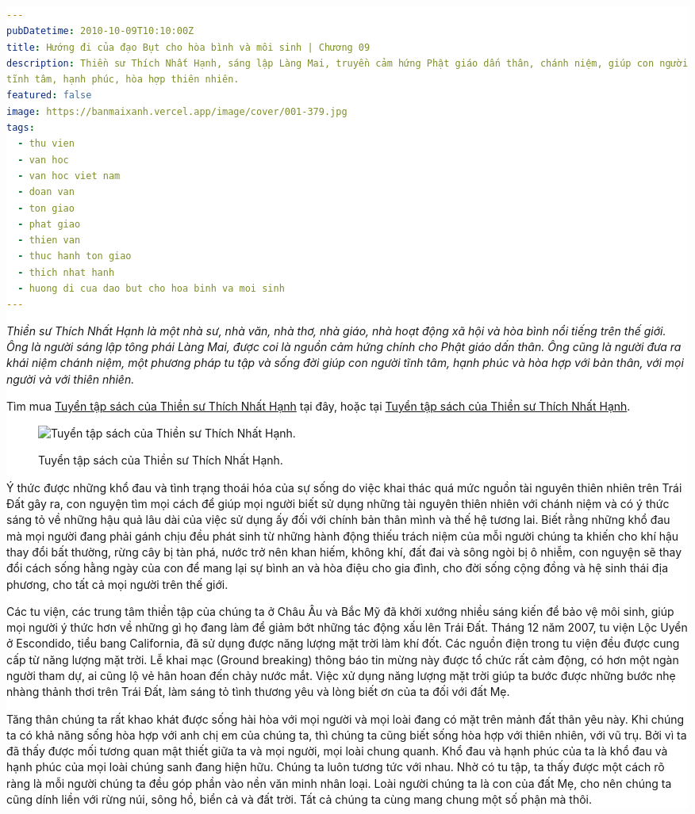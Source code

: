 ```yaml
---
pubDatetime: 2010-10-09T10:10:00Z
title: Hướng đi của đạo Bụt cho hòa bình và môi sinh | Chương 09
description: Thiền sư Thích Nhất Hạnh, sáng lập Làng Mai, truyền cảm hứng Phật giáo dấn thân, chánh niệm, giúp con người tĩnh tâm, hạnh phúc, hòa hợp thiên nhiên.
featured: false
image: https://banmaixanh.vercel.app/image/cover/001-379.jpg
tags:
  - thu vien
  - van hoc
  - van hoc viet nam
  - doan van
  - ton giao
  - phat giao
  - thien van
  - thuc hanh ton giao
  - thich nhat hanh
  - huong di cua dao but cho hoa binh va moi sinh
---
```


_Thiền sư Thích Nhất Hạnh là một nhà sư, nhà văn, nhà thơ, nhà giáo, nhà hoạt động xã hội và hòa bình nổi tiếng trên thế giới. Ông là người sáng lập tông phái Làng Mai, được coi là nguồn cảm hứng chính cho Phật giáo dấn thân. Ông cũng là người đưa ra khái niệm chánh niệm, một phương pháp tu tập và sống đời giúp con người tĩnh tâm, hạnh phúc và hòa hợp với bản thân, với mọi người và với thiên nhiên._

Tìm mua [Tuyển tập sách của Thiền sư Thích Nhất Hạnh](https://shope.ee/2q52sL8Etn) tại đây, hoặc tại [Tuyển tập sách của Thiền sư Thích Nhất Hạnh](https://shope.ee/7zn92I83dd).

<figure><img src="https://banmaixanh.vercel.app/image/article/thich-nhat-hanh-0102.jpg" alt="Tuyển tập sách của Thiền sư Thích Nhất Hạnh." title="Tuyển tập sách của Thiền sư Thích Nhất Hạnh." height=100% width=100%><figcaption><p>Tuyển tập sách của Thiền sư Thích Nhất Hạnh.</p></figcaption></figure>

Ý thức được những khổ đau và tình trạng thoái hóa của sự sống do việc khai thác quá mức nguồn tài nguyên thiên nhiên trên Trái Đất gây ra, con nguyện tìm mọi cách để giúp mọi người biết sử dụng những tài nguyên thiên nhiên với chánh niệm và có ý thức sáng tỏ về những hậu quả lâu dài của việc sử dụng ấy đối với chính bản thân mình và thế hệ tương lai. Biết rằng những khổ đau mà mọi người đang phải gánh chịu đều phát sinh từ những hành động thiếu trách niệm của mỗi người chúng ta khiến cho khí hậu thay đổi bất thường, rừng cây bị tàn phá, nước trở nên khan hiếm, không khí, đất đai và sông ngòi bị ô nhiễm, con nguyện sẽ thay đổi cách sống hằng ngày của con để mang lại sự bình an và hòa điệu cho gia đình, cho đời sống cộng đồng và hệ sinh thái địa phương, cho tất cả mọi người trên thế giới.

Các tu viện, các trung tâm thiền tập của chúng ta ở Châu Âu và Bắc Mỹ đã khởi xướng nhiều sáng kiến để bảo vệ môi sinh, giúp mọi người ý thức hơn về những gì họ đang làm để giảm bớt những tác động xấu lên Trái Đất. Tháng 12 năm 2007, tu viện Lộc Uyển ở Escondido, tiểu bang California, đã sử dụng được năng lượng mặt trời làm khí đốt. Các nguồn điện trong tu viện đều được cung cấp từ năng lượng mặt trời. Lễ khai mạc (Ground breaking) thông báo tin mừng này được tổ chức rất cảm động, có hơn một ngàn người tham dự, ai cũng lộ vẻ hân hoan đến chảy nước mắt. Việc xử dụng năng lượng mặt trời giúp ta bước được những bước nhẹ nhàng thảnh thơi trên Trái Đất, làm sáng tỏ tình thương yêu và lòng biết ơn của ta đối với đất Mẹ.

Tăng thân chúng ta rất khao khát được sống hài hòa với mọi người và mọi loài đang có mặt trên mảnh đất thân yêu này. Khi chúng ta có khả năng sống hòa hợp với anh chị em của chúng ta, thì chúng ta cũng biết sống hòa hợp với thiên nhiên, với vũ trụ. Bởi vì ta đã thấy được mối tương quan mật thiết giữa ta và mọi người, mọi loài chung quanh. Khổ đau và hạnh phúc của ta là khổ đau và hạnh phúc của mọi loài chúng sanh đang hiện hữu. Chúng ta luôn tương tức với nhau. Nhờ có tu tập, ta thấy được một cách rõ ràng là mỗi người chúng ta đều góp phần vào nền văn minh nhân loại. Loài người chúng ta là con của đất Mẹ, cho nên chúng ta cũng dính liền với rừng núi, sông hồ, biển cả và đất trời. Tất cả chúng ta cùng mang chung một số phận mà thôi.
